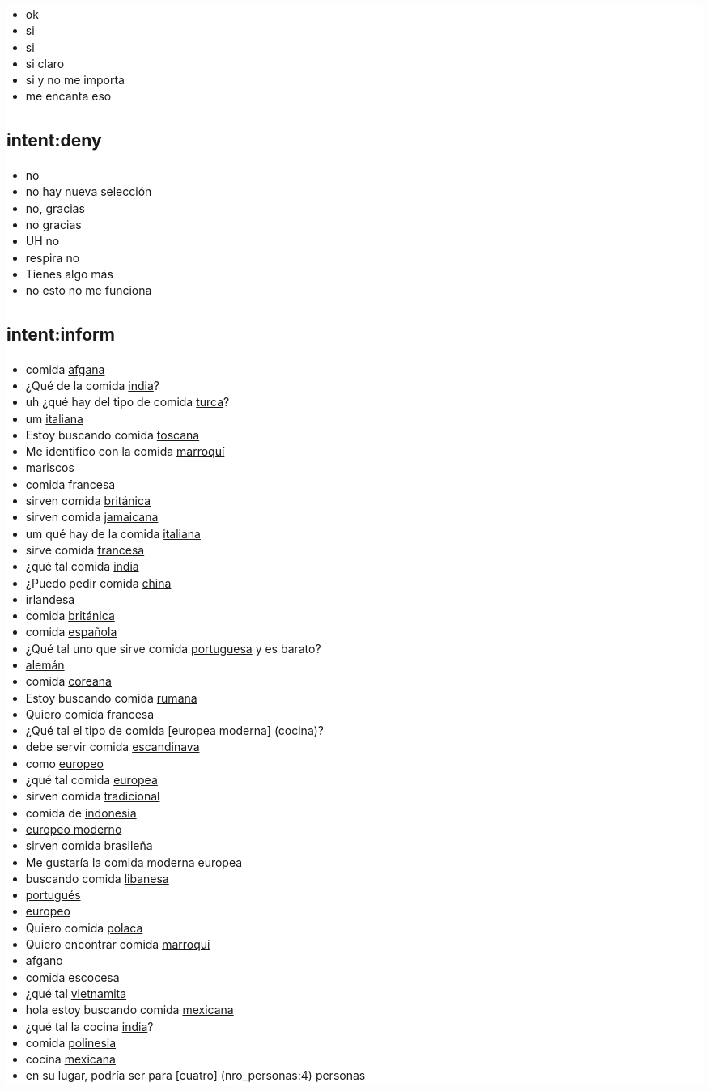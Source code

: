 - ok
- si
- si
- si claro
- si y no me importa
- me encanta eso

## intent:deny
- no
- no hay nueva selección
- no, gracias
- no gracias
- UH no
- respira no
- Tienes algo más
- no esto no me funciona

## intent:inform
- comida [afgana](cocina)
- ¿Qué de la comida [india](cocina)?
- uh ¿qué hay del tipo de comida [turca](cocina)?
- um [italiana](cocina)
- Estoy buscando comida [toscana](cocina)
- Me identifico con la comida [marroquí](cocina)
- [mariscos](cocina)
- comida [francesa](cocina)
- sirven comida [británica](cocina)
- sirven comida [jamaicana](cocina)
- um qué hay de la comida [italiana](cocina)
- sirve comida [francesa](cocina)
- ¿qué tal comida [india](cocina)
- ¿Puedo pedir comida [china](cocina)
- [irlandesa](cocina)
- comida [británica](cocina)
- comida [española](cocina)
- ¿Qué tal uno que sirve comida [portuguesa](cocina) y es barato?
- [alemán](cocina)
- comida [coreana](cocina)
- Estoy buscando comida [rumana](cocina)
- Quiero comida [francesa](cocina)
- ¿Qué tal el tipo de comida [europea moderna] (cocina)?
- debe servir comida [escandinava](cocina)
- como [europeo](cocina)
- ¿qué tal comida [europea](cocina)
- sirven comida [tradicional](cocina)
- comida de [indonesia](cocina)
- [europeo moderno](cocina)
- sirven comida [brasileña](cocina)
- Me gustaría la comida [moderna europea](cocina)
- buscando comida [libanesa](cocina)
- [portugués](cocina)
- [europeo](cocina)
- Quiero comida [polaca](cocina)
- Quiero encontrar comida [marroquí](cocina)
- [afgano](cocina)
- comida [escocesa](cocina)
- ¿qué tal [vietnamita](cocina)
- hola estoy buscando comida [mexicana](cocina)
- ¿qué tal la cocina [india](cocina)?
- comida [polinesia](cocina)
- cocina [mexicana](cocina)
- en su lugar, podría ser para [cuatro] (nro_personas:4) personas